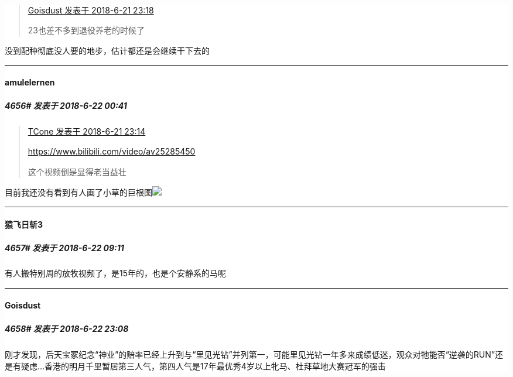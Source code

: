 

<blockquote><a href="httphttps://bbs.saraba1st.com/2b/forum.php?mod=redirect&amp;goto=findpost&amp;pid=40071581&amp;ptid=1590696" target="_blank">Goisdust 发表于 2018-6-21 23:18</a>

23也差不多到退役养老的时候了</blockquote>
没到配种彻底没人要的地步，估计都还是会继续干下去的







-----

####  amulelernen  
##### 4656#       发表于 2018-6-22 00:41



<blockquote><a href="httphttps://bbs.saraba1st.com/2b/forum.php?mod=redirect&amp;goto=findpost&amp;pid=40071544&amp;ptid=1590696" target="_blank">TCone 发表于 2018-6-21 23:14</a>

https://www.bilibili.com/video/av25285450


 这个视频倒是显得老当益壮</blockquote>
目前我还没有看到有人画了小草的巨根图<img src="https://static.saraba1st.com/image/smiley/face2017/067.png" referrerpolicy="no-referrer">







-----

####  猿飞日斩3  
##### 4657#       发表于 2018-6-22 09:11





有人搬特别周的放牧视频了，是15年的，也是个安静系的马呢







-----

####  Goisdust  
##### 4658#       发表于 2018-6-22 23:08




刚才发现，后天宝冢纪念“神业”的赔率已经上升到与“里见光钻”并列第一，可能里见光钻一年多来成绩低迷，观众对牠能否“逆袭的RUN”还是有疑虑…香港的明月千里暂居第三人气，第四人气是17年最优秀4岁以上牝马、杜拜草地大赛冠军的强击





